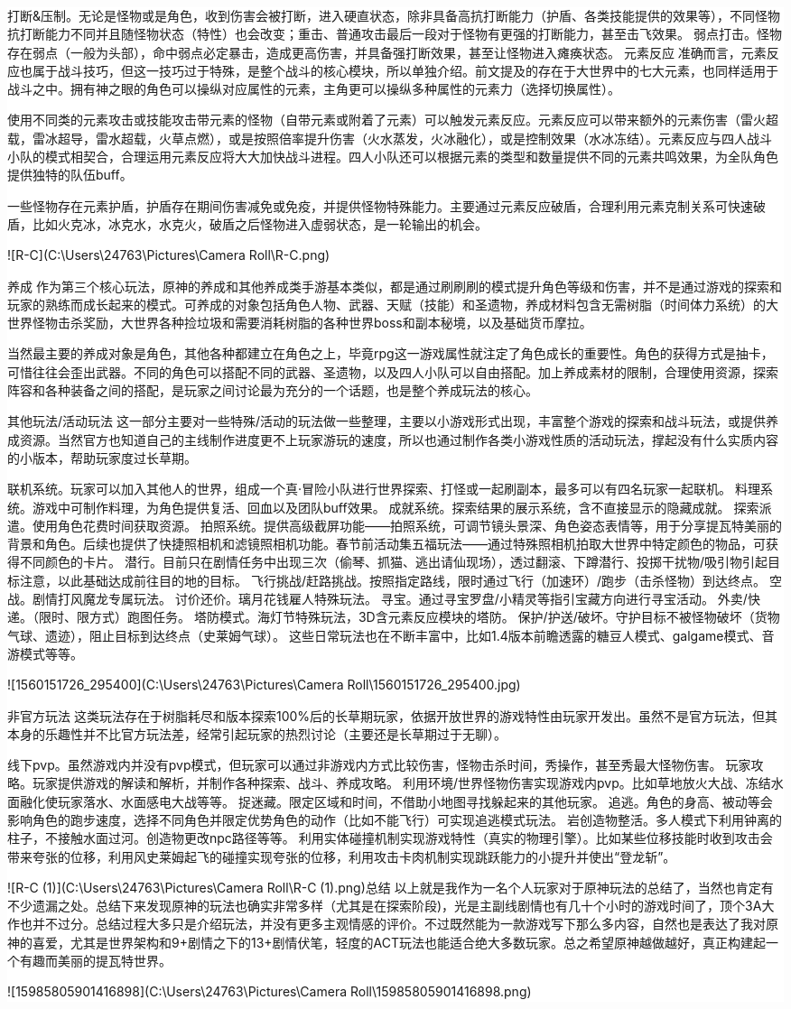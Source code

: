 打断&压制。无论是怪物或是角色，收到伤害会被打断，进入硬直状态，除非具备高抗打断能力（护盾、各类技能提供的效果等），不同怪物抗打断能力不同并且随怪物状态（特性）也会改变；重击、普通攻击最后一段对于怪物有更强的打断能力，甚至击飞效果。
弱点打击。怪物存在弱点（一般为头部），命中弱点必定暴击，造成更高伤害，并具备强打断效果，甚至让怪物进入瘫痪状态。
元素反应
准确而言，元素反应也属于战斗技巧，但这一技巧过于特殊，是整个战斗的核心模块，所以单独介绍。前文提及的存在于大世界中的七大元素，也同样适用于战斗之中。拥有神之眼的角色可以操纵对应属性的元素，主角更可以操纵多种属性的元素力（选择切换属性）。

使用不同类的元素攻击或技能攻击带元素的怪物（自带元素或附着了元素）可以触发元素反应。元素反应可以带来额外的元素伤害（雷火超载，雷冰超导，雷水超载，火草点燃），或是按照倍率提升伤害（火水蒸发，火冰融化），或是控制效果（水冰冻结）。元素反应与四人战斗小队的模式相契合，合理运用元素反应将大大加快战斗进程。四人小队还可以根据元素的类型和数量提供不同的元素共鸣效果，为全队角色提供独特的队伍buff。

一些怪物存在元素护盾，护盾存在期间伤害减免或免疫，并提供怪物特殊能力。主要通过元素反应破盾，合理利用元素克制关系可快速破盾，比如火克冰，冰克水，水克火，破盾之后怪物进入虚弱状态，是一轮输出的机会。

![R-C](C:\Users\24763\Pictures\Camera Roll\R-C.png)

养成
作为第三个核心玩法，原神的养成和其他养成类手游基本类似，都是通过刷刷刷的模式提升角色等级和伤害，并不是通过游戏的探索和玩家的熟练而成长起来的模式。可养成的对象包括角色人物、武器、天赋（技能）和圣遗物，养成材料包含无需树脂（时间体力系统）的大世界怪物击杀奖励，大世界各种捡垃圾和需要消耗树脂的各种世界boss和副本秘境，以及基础货币摩拉。

当然最主要的养成对象是角色，其他各种都建立在角色之上，毕竟rpg这一游戏属性就注定了角色成长的重要性。角色的获得方式是抽卡，可惜往往会歪出武器。不同的角色可以搭配不同的武器、圣遗物，以及四人小队可以自由搭配。加上养成素材的限制，合理使用资源，探索阵容和各种装备之间的搭配，是玩家之间讨论最为充分的一个话题，也是整个养成玩法的核心。

其他玩法/活动玩法
这一部分主要对一些特殊/活动的玩法做一些整理，主要以小游戏形式出现，丰富整个游戏的探索和战斗玩法，或提供养成资源。当然官方也知道自己的主线制作进度更不上玩家游玩的速度，所以也通过制作各类小游戏性质的活动玩法，撑起没有什么实质内容的小版本，帮助玩家度过长草期。

联机系统。玩家可以加入其他人的世界，组成一个真·冒险小队进行世界探索、打怪或一起刷副本，最多可以有四名玩家一起联机。
料理系统。游戏中可制作料理，为角色提供复活、回血以及团队buff效果。
成就系统。探索结果的展示系统，含不直接显示的隐藏成就。
探索派遣。使用角色花费时间获取资源。
拍照系统。提供高级截屏功能——拍照系统，可调节镜头景深、角色姿态表情等，用于分享提瓦特美丽的背景和角色。后续也提供了快捷照相机和滤镜照相机功能。春节前活动集五福玩法——通过特殊照相机拍取大世界中特定颜色的物品，可获得不同颜色的卡片。
潜行。目前只在剧情任务中出现三次（偷琴、抓猫、逃出请仙现场），透过翻滚、下蹲潜行、投掷干扰物/吸引物引起目标注意，以此基础达成前往目的地的目标。
飞行挑战/赶路挑战。按照指定路线，限时通过飞行（加速环）/跑步（击杀怪物）到达终点。
空战。剧情打风魔龙专属玩法。
讨价还价。璃月花钱雇人特殊玩法。
寻宝。通过寻宝罗盘/小精灵等指引宝藏方向进行寻宝活动。
外卖/快递。（限时、限方式）跑图任务。
塔防模式。海灯节特殊玩法，3D含元素反应模块的塔防。
保护/护送/破坏。守护目标不被怪物破坏（货物气球、遗迹），阻止目标到达终点（史莱姆气球）。
这些日常玩法也在不断丰富中，比如1.4版本前瞻透露的糖豆人模式、galgame模式、音游模式等等。

![1560151726_295400](C:\Users\24763\Pictures\Camera Roll\1560151726_295400.jpg)

非官方玩法
这类玩法存在于树脂耗尽和版本探索100%后的长草期玩家，依据开放世界的游戏特性由玩家开发出。虽然不是官方玩法，但其本身的乐趣性并不比官方玩法差，经常引起玩家的热烈讨论（主要还是长草期过于无聊）。

线下pvp。虽然游戏内并没有pvp模式，但玩家可以通过非游戏内方式比较伤害，怪物击杀时间，秀操作，甚至秀最大怪物伤害。
玩家攻略。玩家提供游戏的解读和解析，并制作各种探索、战斗、养成攻略。
利用环境/世界怪物伤害实现游戏内pvp。比如草地放火大战、冻结水面融化使玩家落水、水面感电大战等等。
捉迷藏。限定区域和时间，不借助小地图寻找躲起来的其他玩家。
追逃。角色的身高、被动等会影响角色的跑步速度，选择不同角色并限定优势角色的动作（比如不能飞行）可实现追逃模式玩法。
岩创造物整活。多人模式下利用钟离的柱子，不接触水面过河。创造物更改npc路径等等。
利用实体碰撞机制实现游戏特性（真实的物理引擎）。比如某些位移技能时收到攻击会带来夸张的位移，利用风史莱姆起飞的碰撞实现夸张的位移，利用攻击卡肉机制实现跳跃能力的小提升并使出“登龙斩”。

![R-C (1)](C:\Users\24763\Pictures\Camera Roll\R-C (1).png)总结
以上就是我作为一名个人玩家对于原神玩法的总结了，当然也肯定有不少遗漏之处。总结下来发现原神的玩法也确实非常多样（尤其是在探索阶段)，光是主副线剧情也有几十个小时的游戏时间了，顶个3A大作也并不过分。总结过程大多只是介绍玩法，并没有更多主观情感的评价。不过既然能为一款游戏写下那么多内容，自然也是表达了我对原神的喜爱，尤其是世界架构和9+剧情之下的13+剧情伏笔，轻度的ACT玩法也能适合绝大多数玩家。总之希望原神越做越好，真正构建起一个有趣而美丽的提瓦特世界。

![15985805901416898](C:\Users\24763\Pictures\Camera Roll\15985805901416898.png)